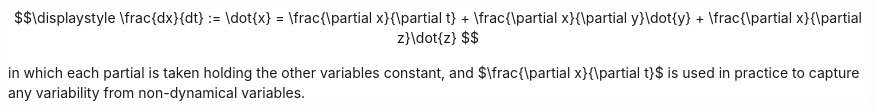 [^regex]: This regex script is provided to translate the $\LaTeX$
within the markdown source to (our esimatimate of) terminology more
common at [issuance.wtf](https://issuance.wtf)

[^partial]: Sometimes $\dot{x}$ is used e.g. for the partial
derivative $\frac{\partial x}{\partial t}$, *but not here*.  For a model
in which you assume dynamical variables $(x,y,z)$, these derivatives
are thus related

$$\displaystyle \frac{dx}{dt} := \dot{x} =
\frac{\partial x}{\partial t} +
\frac{\partial x}{\partial y}\dot{y} +
\frac{\partial x}{\partial z}\dot{z}
$$

in which each partial is taken holding the other variables constant,
and $\frac{\partial x}{\partial t}$ is used in practice to capture any
variability from non-dynamical variables.

[^yield]: For anyone from finance, this is *not* the same as a [bond
yield curve](https://www.investopedia.com/terms/y/yieldcurve.asp);
there is essentially no necessary lag for vaidator rewards, accounting
quarterly.


[^reasons]: The entire human project of using symbols to refer to
things is deeply cursed and probably hopeless.  Nonetheless, we all
presist in providing excuses for

[^cats]: We use domain/codomain in imprecise analogy with category
theory mainly because we want to reserve "source" for an attractor, as
per dynamical systems.  The analogy, whie imprecise is not
inappropriate.  It is routine to implicitly use associativity to
account for fibers of flows through multiple steps; "electricity from
wind/nuclear/gas" even though the electrons are indistinguishable.
Flows such as tx fees $U\overset{F}{\longrightarrow}V,\cancel{O}$
involve a categorical product $V\times\cancel{O}$ in that the
fractional flows $U\overset{B}{\longrightarrow}\cancel{O}$ and must
factor through $V\times\cancel{O}$.  For any flow with contributions
to stocks $V,\cancel{O}$ it is not hard imagining a uu2i universal
object $V\times\cancel{O}$ mediating.  Similarly the staking queue
$V+(U-V)\overset{R+Q_+}{\longrightarrow}S$ should involve a
categorical coproduct.  Wether there is content here beyond "flows are
functions in $\sf Set$" is unclear.  None of this matters in the least
for Ethereum dynamics, of course.  If you're reading it consider this
an easter egg / attempt to detect a living and alert audience.

[^elowex]: Why not simply choose \"$B=bA$\" as was done more simply (modulo
syntax) in [Elowsson 2020]()?[^syntax] Obviously if there is no
unstaked Ether no one can afford tx fees, but this might not matter.
More importantly $S$ is a *dynamical variable*, so $b=B(A-S)$ is more
appropriate here.  The function $B$ might do all kinds of complicated
nonsense, but it can never go negative and it can never exceed $U$.

[^whyr]: Intensives expressed as fractions of flows such as $R/(I+P)$), instead
of fractional rates of sources (like $J/S$ or $Q_-/S$) occur when the
source dynamical variable, here $V$, is assumed to equilibrate
$\dot{V}\approx0$.  Then the outging flows $R+K$ must equal the
incoming flows $I+P$, so we choose $R=r(I+P)$.  If onchain data
indicates %\approx$70\% reinvestment of staking rewards into $S$ takes
a lot longer than a quarter we would revisit this assumption, though
we do not expect our qualitative results to change re inflation and
staking fraction.


[^humor]: [Open Zeppelin]() is an early icon of smart contract best
[^aves]: We use moving quarterly averages, though any timescale
[^IyS]: The approximation is due to the use of quarterly averages.  A
[^rlst]: A non-zero $r=R/(I+P)$ is built into the smart contract of every
[^rdyn]: Splitting the staking queue into $R+Q_+$ allows us to
[^metastable]: Metastability involves a region of space where
[^time]: We can often use the dependence on $t$ to smuggle in
[^asym]: Specifically $I\ll S$ means that \lim_{S\to\infty}(I/S)=0,
[^ycov]: The relation between quarterly averaged issuance and